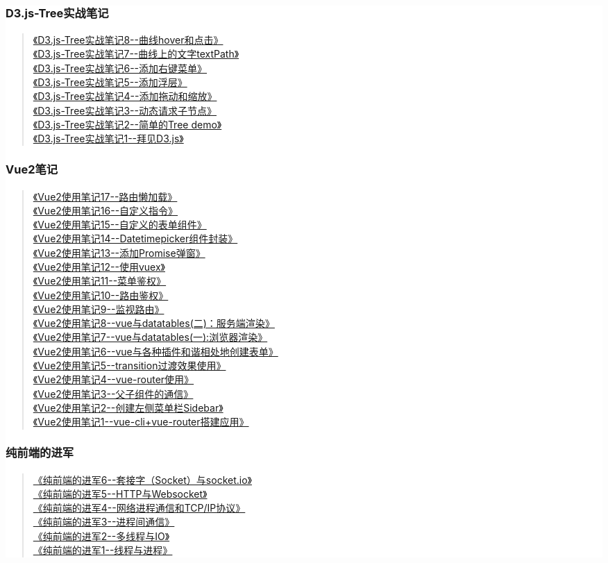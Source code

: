 ### D3.js-Tree实战笔记      
> [《D3.js-Tree实战笔记8--曲线hover和点击》](https://godbasin.github.io/2018/03/10/d3-tree-notes-8-add-path-click/)   
> [《D3.js-Tree实战笔记7--曲线上的文字textPath》](https://godbasin.github.io/2018/03/04/d3-tree-notes-7-text-path/)   
> [《D3.js-Tree实战笔记6--添加右键菜单》](https://godbasin.github.io/2018/02/25/d3-tree-notes-6-add-smart-menu/)   
> [《D3.js-Tree实战笔记5--添加浮层》](https://godbasin.github.io/2018/02/15/d3-tree-notes-5-add-panel/)   
> [《D3.js-Tree实战笔记4--添加拖动和缩放》](https://godbasin.github.io/2018/02/07/d3-tree-notes-4-zoom-amd-drag/)   
> [《D3.js-Tree实战笔记3--动态请求子节点》](https://godbasin.github.io/2018/02/03/d3-tree-notes-3-ajax-for-node/)   
> [《D3.js-Tree实战笔记2--简单的Tree demo》](https://godbasin.github.io/2018/01/01/d3-tree-notes-2-init-a-d3-tree/)   
> [《D3.js-Tree实战笔记1--拜见D3.js》](https://godbasin.github.io/2017/12/31/d3-tree-notes-1-svg-and-d3/)   

### Vue2笔记    
> [《Vue2使用笔记17--路由懒加载》](https://godbasin.github.io/2018/01/28/vue2-notes-17-lazyload-chunk/)     
> [《Vue2使用笔记16--自定义指令》](https://godbasin.github.io/2018/01/27/vue2-notes-16-custom-directive/)     
> [《Vue2使用笔记15--自定义的表单组件》](https://godbasin.github.io/2018/01/21/vue2-notes-15-custom-v-model/)     
> [《Vue2使用笔记14--Datetimepicker组件封装》](https://godbasin.github.io/2018/01/20/vue2-notes-14-sealed-component/)     
> [《Vue2使用笔记13--添加Promise弹窗》](https://godbasin.github.io/2018/01/14/vue2-notes-13-dialog-component/)     
> [《Vue2使用笔记12--使用vuex》](https://godbasin.github.io/2018/01/13/vue2-notes-12-use-vuex/)     
> [《Vue2使用笔记11--菜单鉴权》](https://godbasin.github.io/2018/01/07/vue2-notes-11-access-menu/)     
> [《Vue2使用笔记10--路由鉴权》](https://godbasin.github.io/2018/01/06/vue2-notes-10-access-route/)     
> [《Vue2使用笔记9--监视路由》](https://godbasin.github.io/2016/12/17/vue2-notes-9-watch-router/)     
> [《Vue2使用笔记8--vue与datatables(二)：服务端渲染》](https://godbasin.github.io/2016/12/11/vue2-notes-8-use-datatable-with-server/)     
> [《Vue2使用笔记7--vue与datatables(一):浏览器渲染》](https://godbasin.github.io/2016/12/10/vue2-notes-7-use-datatable-with-html/)     
> [《Vue2使用笔记6--vue与各种插件和谐相处地创建表单》](https://godbasin.github.io/2016/12/04/vue2-notes-6-form-with-some-plugins/)      
> [《Vue2使用笔记5--transition过渡效果使用》](https://godbasin.github.io/2016/12/03/vue2-notes-5-transition-animation/)      
> [《Vue2使用笔记4--vue-router使用》](https://godbasin.github.io/2016/11/27/vue2-notes-4-vue-router/)     
> [《Vue2使用笔记3--父子组件的通信》](https://godbasin.github.io/2016/11/26/vue2-notes-3-parent-child-component/)     
> [《Vue2使用笔记2--创建左侧菜单栏Sidebar》](https://godbasin.github.io/2016/11/20/vue2-notes-2-create-sidebar-componnet/)     
> [《Vue2使用笔记1--vue-cli+vue-router搭建应用》](https://godbasin.github.io/2016/11/19/vue2-notes-1-build-vue2-project/)     

### 纯前端的进军    
> [《纯前端的进军6--套接字（Socket）与socket.io》](https://godbasin.github.io/2017/12/09/advance-from-pure-front-ender-6-socket-and-socket-io/)   
> [《纯前端的进军5--HTTP与Websocket》](https://godbasin.github.io/2017/12/02/advance-from-pure-front-ender-5-http-and-websocket/)   
> [《纯前端的进军4--网络进程通信和TCP/IP协议》](https://godbasin.github.io/2017/11/17/advance-from-pure-front-ender-4-network-progress-and-tcp-ip/)   
> [《纯前端的进军3--进程间通信》](https://godbasin.github.io/2017/11/12/advance-from-pure-front-ender-3-interprocess-communication/)   
> [《纯前端的进军2--多线程与IO》](https://godbasin.github.io/2017/11/05/advance-from-pure-front-ender-2-progress-and-io/)   
> [《纯前端的进军1--线程与进程》](https://godbasin.github.io/2017/10/28/advance-from-pure-front-ender-1-thread-and-progress/)
